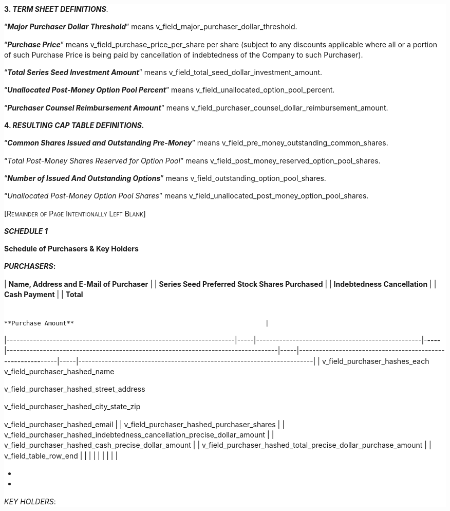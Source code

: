 **3. *TERM SHEET DEFINITIONS***.

“***Major Purchaser Dollar Threshold***” means v\_field\_major\_purchaser\_dollar\_threshold.

“***Purchase Price***” means v\_field\_purchase\_price\_per\_share per share (subject to any discounts applicable where all or a portion of such Purchase Price is being paid by cancellation of indebtedness of the Company to such Purchaser).

“***Total Series Seed Investment Amount***” means v\_field\_total\_seed\_dollar\_investment\_amount.

“***Unallocated Post-Money Option Pool Percent***” means v\_field\_unallocated\_option\_pool\_percent.

“***Purchaser Counsel Reimbursement Amount***” means v\_field\_purchaser\_counsel\_dollar\_reimbursement\_amount.

**4. *RESULTING CAP TABLE DEFINITIONS.***

“***Common Shares Issued and Outstanding Pre-Money***” means v\_field\_pre\_money\_outstanding\_common\_shares.

“*Total Post-Money Shares Reserved for Option Pool*” means v\_field\_post\_money\_reserved\_option\_pool\_shares.

“***Number of Issued And Outstanding Options***” means v\_field\_outstanding\_option\_pool\_shares.

“*Unallocated Post-Money Option Pool Shares*” means v\_field\_unallocated\_post\_money\_option\_pool\_shares.

<span style="font-variant:small-caps;">[Remainder of Page Intentionally Left Blank]</span>

***SCHEDULE 1***

<span id="Schedule_of_Purchasers_Exhibit_Title" class="anchor"></span>**Schedule of Purchasers & Key Holders**

***PURCHASERS*:**

| **Name, Address and E-Mail of Purchaser**                           |     | **Series Seed Preferred Stock Shares Purchased** |     | **Indebtedness Cancellation**                                                    |     | **Cash Payment**                                           |     | **Total**                                                             
                                                                                                                                                                                                                                                                                                                                                                         
                                                                                                                                                                                                                                                                                                  **Purchase Amount**                                                    |
|---------------------------------------------------------------------|-----|--------------------------------------------------|-----|----------------------------------------------------------------------------------|-----|------------------------------------------------------------|-----|-----------------------------------------------------------------------|
| v\_field\_purchaser\_hashes\_each v\_field\_purchaser\_hashed\_name 
                                                                      
 v\_field\_purchaser\_hashed\_street\_address                         
                                                                      
 v\_field\_purchaser\_hashed\_city\_state\_zip                        
                                                                      
 v\_field\_purchaser\_hashed\_email                                   |     | v\_field\_purchaser\_hashed\_purchaser\_shares   |     | v\_field\_purchaser\_hashed\_indebtedness\_cancellation\_precise\_dollar\_amount |     | v\_field\_purchaser\_hashed\_cash\_precise\_dollar\_amount |     | v\_field\_purchaser\_hashed\_total\_precise\_dollar\_purchase\_amount |
| v\_field\_table\_row\_end                                           |     |                                                  |     |                                                                                  |     |                                                            |     |                                                                       |

*
*

*KEY HOLDERS*:
